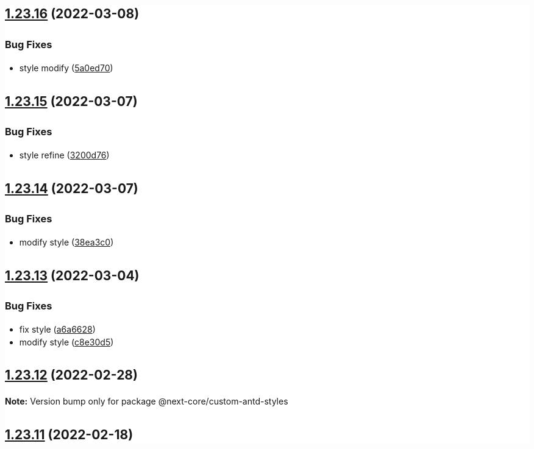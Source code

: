 ## [1.23.16](https://github.com/easyops-cn/next-core/compare/@next-core/custom-antd-styles@1.23.15...@next-core/custom-antd-styles@1.23.16) (2022-03-08)

### Bug Fixes

- style modify ([5a0ed70](https://github.com/easyops-cn/next-core/commit/5a0ed708df404bd2458a302f93c2164e239ce822))

## [1.23.15](https://github.com/easyops-cn/next-core/compare/@next-core/custom-antd-styles@1.23.14...@next-core/custom-antd-styles@1.23.15) (2022-03-07)

### Bug Fixes

- style refine ([3200d76](https://github.com/easyops-cn/next-core/commit/3200d76695f30b71505914f3c3bf1e321ee4c32d))

## [1.23.14](https://github.com/easyops-cn/next-core/compare/@next-core/custom-antd-styles@1.23.13...@next-core/custom-antd-styles@1.23.14) (2022-03-07)

### Bug Fixes

- modify style ([38ea3c0](https://github.com/easyops-cn/next-core/commit/38ea3c000d077b16c776a5a17ccbff845517a947))

## [1.23.13](https://github.com/easyops-cn/next-core/compare/@next-core/custom-antd-styles@1.23.12...@next-core/custom-antd-styles@1.23.13) (2022-03-04)

### Bug Fixes

- fix style ([a6a6628](https://github.com/easyops-cn/next-core/commit/a6a66283c43922d64e2e4130bc5abf8195b33acc))
- modify style ([c8e30d5](https://github.com/easyops-cn/next-core/commit/c8e30d5f0ab064aea164de58c931cc64014482d8))

## [1.23.12](https://github.com/easyops-cn/next-core/compare/@next-core/custom-antd-styles@1.23.11...@next-core/custom-antd-styles@1.23.12) (2022-02-28)

**Note:** Version bump only for package @next-core/custom-antd-styles

## [1.23.11](https://github.com/easyops-cn/next-core/compare/@next-core/custom-antd-styles@1.23.10...@next-core/custom-antd-styles@1.23.11) (2022-02-18)
